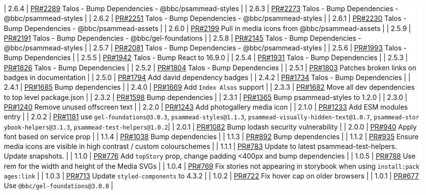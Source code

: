 | 2.6.4 | [PR#2289](https://github.com/bbc/psammead/pull/2289) Talos - Bump Dependencies - @bbc/psammead-styles |
| 2.6.3 | [PR#2273](https://github.com/bbc/psammead/pull/2273) Talos - Bump Dependencies - @bbc/psammead-styles |
| 2.6.2 | [PR#2251](https://github.com/bbc/psammead/pull/2251) Talos - Bump Dependencies - @bbc/psammead-styles |
| 2.6.1 | [PR#2230](https://github.com/bbc/psammead/pull/2230) Talos - Bump Dependencies - @bbc/psammead-assets |
| 2.6.0 | [PR#2199](https://github.com/bbc/psammead/pull/2199) Pull in media icons from @bbc/psammead-assets |
| 2.5.9 | [PR#2191](https://github.com/bbc/psammead/pull/2191) Talos - Bump Dependencies - @bbc/gel-foundations |
| 2.5.8 | [PR#2145](https://github.com/bbc/psammead/pull/2145) Talos - Bump Dependencies - @bbc/psammead-styles |
| 2.5.7 | [PR#2081](https://github.com/bbc/psammead/pull/2081) Talos - Bump Dependencies - @bbc/psammead-styles |
| 2.5.6 | [PR#1993](https://github.com/bbc/psammead/pull/1993) Talos - Bump Dependencies |
| 2.5.5 | [PR#1942](https://github.com/bbc/psammead/pull/1942) Talos - Bump React to 16.9.0 |
| 2.5.4 | [PR#1931](https://github.com/bbc/psammead/pull/1931) Talos - Bump Dependencies |
| 2.5.3 | [PR#1826](https://github.com/bbc/psammead/pull/1826) Talos - Bump Dependencies |
| 2.5.2 | [PR#1804](https://github.com/bbc/psammead/pull/1804) Talos - Bump Dependencies |
| 2.5.1 | [PR#1803](https://github.com/bbc/psammead/pull/1803/) Patches broken links on badges in documentation |
| 2.5.0 | [PR#1794](https://github.com/bbc/psammead/pull/1794) Add david dependency badges |
| 2.4.2 | [PR#1734](https://github.com/bbc/psammead/pull/1734) Talos - Bump Dependencies |
| 2.4.1   | [PR#1685](https://github.com/bbc/psammead/pull/1685) Bump dependencies |
| 2.4.0 | [PR#1669](https://github.com/bbc/psammead/pull/1669) Add `Index Alsos` support |
| 2.3.3 | [PR#1682](https://github.com/bbc/psammead/pull/1682) Move all dev dependencies to top level package.json |
| 2.3.2 | [PR#1598](https://github.com/bbc/psammead/pull/1598) Bump dependencies |
| 2.3.1 | [PR#1365](https://github.com/bbc/psammead/pull/1365) Bump psammead-styles to 1.2.0 |
| 2.3.0 | [PR#1240](https://github.com/bbc/psammead/pull/1240) Remove unused offscreen text |
| 2.2.0 | [PR#1243](https://github.com/bbc/psammead/pull/1243) Add photogallery media icon |
| 2.1.0 | [PR#1233](https://github.com/bbc/psammead/pull/1233) Add ESM modules entry |
| 2.0.2 | [PR#1181](https://github.com/bbc/psammead/pull/1181) use `gel-foundations@3.0.3`, `psammead-styles@1.1.3`, `psammead-visually-hidden-text@1.0.7`, `psammead-storybook-helpers@3.1.3`, `psammead-test-helpers@1.0.2`|
| 2.0.1 | [PR#1082](https://github.com/bbc/psammead/pull/1082) Bump lodash security vulnerability |
| 2.0.0 | [PR#940](https://github.com/bbc/psammead/pull/940) Apply font based on service prop |
| 1.1.4 | [PR#1038](https://github.com/bbc/psammead/pull/1038) Bump dependencies |
| 1.1.3 | [PR#892](https://github.com/bbc/psammead/pull/892) Bump dependencies |
| 1.1.2 | [PR#935](https://github.com/bbc/psammead/pull/935) Ensure media icons are visible in high contrast / custom colourschemes |
| 1.1.1 | [PR#783](https://github.com/bbc/psammead/pull/783) Update to latest psammead-test-helpers. Update snapshots. |
| 1.1.0 | [PR#776](https://github.com/bbc/psammead/pull/776) Add `topStory` prop, change padding <400px and bump dependencies |
| 1.0.5 | [PR#788](https://github.com/BBC/psammead/pull/788) Use rem for the width and height of the Media SVGs |
| 1.0.4 | [PR#769](https://github.com/bbc/psammead/pull/769) Fix stories not appearing in storybook when using `install:packages:link` |
| 1.0.3 | [PR#713](https://github.com/bbc/psammead/pull/713) Update `styled-components` to 4.3.2 |
| 1.0.2 | [PR#722](https://github.com/bbc/psammead/pull/722) Fix hover cap on older browsers |
| 1.0.1 | [PR#677](https://github.com/bbc/psammead/pull/677) Use `@bbc/gel-foundations@3.0.0` |
